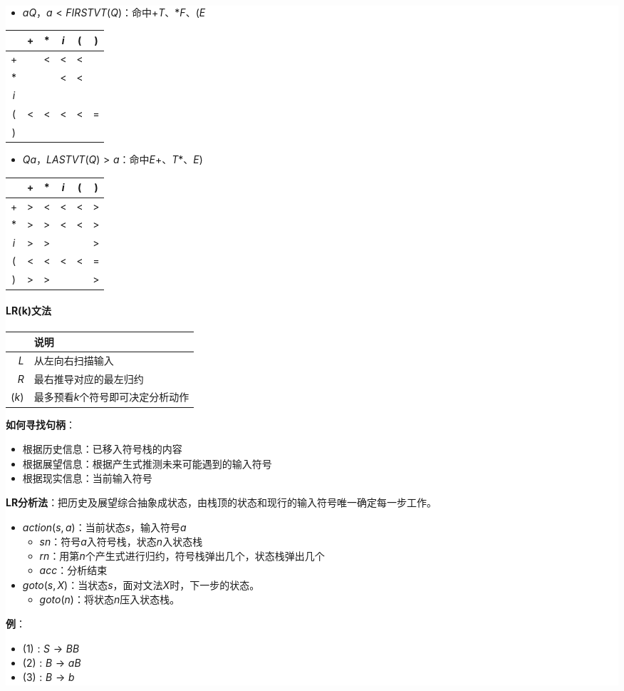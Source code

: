 - $aQ$，$a<FIRSTVT(Q)$：命中$+T$、$*F$、$(E$

|      | $+$  | $*$  | $i$  | $($  | $)$  |
| :--: | :--: | :--: | :--: | :--: | :--: |
| $+$  |      |  <   |  <   |  <   |      |
| $*$  |      |      |  <   |  <   |      |
| $i$  |      |      |      |      |      |
| $($  |  <   |  <   |  <   |  <   |  =   |
| $)$  |      |      |      |      |      |

- $Qa$，$LASTVT(Q)>a$：命中$E+$、$T*$、$E)$

|      | $+$  | $*$  | $i$  | $($  | $)$  |
| :--: | :--: | :--: | :--: | :--: | :--: |
| $+$  |  >   |  <   |  <   |  <   |  >   |
| $*$  |  >   |  >   |  <   |  <   |  >   |
| $i$  |  >   |  >   |      |      |  >   |
| $($  |  <   |  <   |  <   |  <   |  =   |
| $)$  |  >   |  >   |      |      |  >   |

#### LR(k)文法

|       | 说明                              |
| ----: | :-------------------------------- |
|   $L$ | 从左向右扫描输入                  |
|   $R$ | 最右推导对应的最左归约            |
| $(k)$ | 最多预看$k$个符号即可决定分析动作 |

**如何寻找句柄**：

- 根据历史信息：已移入符号栈的内容
- 根据展望信息：根据产生式推测未来可能遇到的输入符号
- 根据现实信息：当前输入符号

**LR分析法**：把历史及展望综合抽象成状态，由栈顶的状态和现行的输入符号唯一确定每一步工作。

- $action(s, a)$：当前状态$s$，输入符号$a$
  - $sn$：符号$a$入符号栈，状态$n$入状态栈
  - $rn$：用第$n$个产生式进行归约，符号栈弹出几个，状态栈弹出几个
  - $acc$：分析结束
- $goto(s, X)$：当状态$s$，面对文法$X$时，下一步的状态。
  - $goto(n)$：将状态$n$压入状态栈。

**例**：

- $(1): S → BB$
- $(2): B → aB$
- $(3): B → b$
